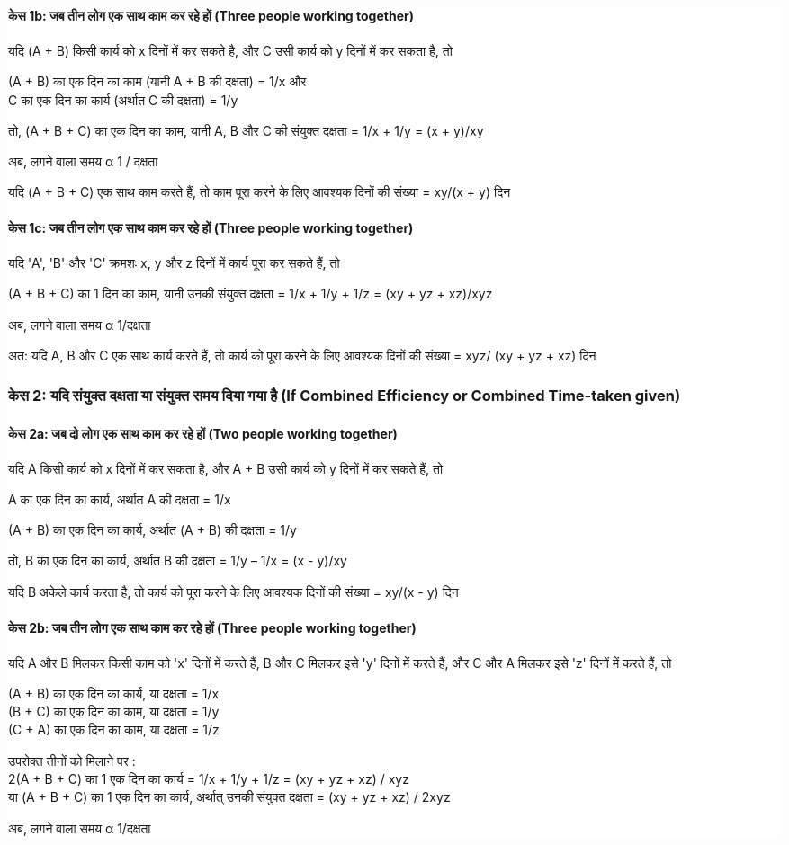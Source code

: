 #### केस 1b: जब तीन लोग एक साथ काम कर रहे हों (Three people working together)

यदि (A + B) किसी कार्य को x दिनों में कर सकते है, और C उसी कार्य को y दिनों में कर सकता है, तो

(A + B) का एक दिन का काम (यानी A + B की दक्षता) = 1/x और <br>
C का एक दिन का कार्य (अर्थात C की दक्षता) = 1/y

तो, (A + B + C) का एक दिन का काम, यानी A, B और C की संयुक्त दक्षता = 1/x + 1/y = (x + y)/xy

अब, लगने वाला समय α 1 / दक्षता

यदि (A + B + C) एक साथ काम करते हैं, तो काम पूरा करने के लिए आवश्यक दिनों की संख्या = xy/(x + y) दिन

#### केस 1c: जब तीन लोग एक साथ काम कर रहे हों (Three people working together)

यदि 'A', 'B' और 'C' क्रमशः x, y और z दिनों में कार्य पूरा कर सकते हैं, तो

(A + B + C) का 1 दिन का काम, यानी उनकी संयुक्त दक्षता = 1/x + 1/y + 1/z = (xy + yz + xz)/xyz

अब, लगने वाला समय α 1/दक्षता

अत: यदि A, B और C एक साथ कार्य करते हैं, तो कार्य को पूरा करने के लिए आवश्यक दिनों की संख्या = xyz/ (xy + yz + xz) दिन


### केस 2: यदि संयुक्त दक्षता या संयुक्त समय दिया गया है (If Combined Efficiency or Combined Time-taken given)

#### केस 2a: जब दो लोग एक साथ काम कर रहे हों (Two people working together)

यदि A किसी कार्य को x दिनों में कर सकता है, और A + B उसी कार्य को y दिनों में कर सकते हैं, तो

A का एक दिन का कार्य, अर्थात A की दक्षता = 1/x

(A + B) का एक दिन का कार्य, अर्थात (A + B) की दक्षता = 1/y

तो, B का एक दिन का कार्य, अर्थात B की दक्षता = 1/y – 1/x = (x - y)/xy

यदि B अकेले कार्य करता है, तो कार्य को पूरा करने के लिए आवश्यक दिनों की संख्या = xy/(x - y) दिन

#### केस 2b: जब तीन लोग एक साथ काम कर रहे हों (Three people working together)

यदि A और B मिलकर किसी काम को 'x' दिनों में करते हैं, B और C मिलकर इसे 'y' दिनों में करते हैं, और C और A मिलकर इसे 'z' दिनों में करते हैं, तो

(A + B) का एक दिन का कार्य, या दक्षता = 1/x <br>
(B + C) का एक दिन का काम, या दक्षता = 1/y <br>
(C + A) का एक दिन का काम, या दक्षता = 1/z

उपरोक्त तीनों को मिलाने पर : <br>
2(A + B + C) का 1 एक दिन का कार्य = 1/x + 1/y + 1/z = (xy + yz + xz) / xyz <br>
या (A + B + C) का 1 एक दिन का कार्य, अर्थात् उनकी संयुक्त दक्षता = (xy + yz + xz) / 2xyz

अब, लगने वाला समय α 1/दक्षता
